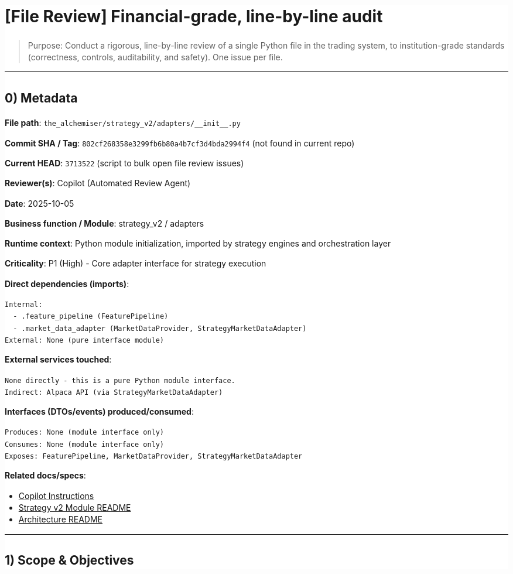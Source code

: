 # [File Review] Financial-grade, line-by-line audit

> Purpose: Conduct a rigorous, line-by-line review of a single Python file in the trading system, to institution-grade standards (correctness, controls, auditability, and safety). One issue per file.

---

## 0) Metadata

**File path**: `the_alchemiser/strategy_v2/adapters/__init__.py`

**Commit SHA / Tag**: `802cf268358e3299fb6b80a4b7cf3d4bda2994f4` (not found in current repo)

**Current HEAD**: `3713522` (script to bulk open file review issues)

**Reviewer(s)**: Copilot (Automated Review Agent)

**Date**: 2025-10-05

**Business function / Module**: strategy_v2 / adapters

**Runtime context**: Python module initialization, imported by strategy engines and orchestration layer

**Criticality**: P1 (High) - Core adapter interface for strategy execution

**Direct dependencies (imports)**:
```
Internal: 
  - .feature_pipeline (FeaturePipeline)
  - .market_data_adapter (MarketDataProvider, StrategyMarketDataAdapter)
External: None (pure interface module)
```

**External services touched**:
```
None directly - this is a pure Python module interface.
Indirect: Alpaca API (via StrategyMarketDataAdapter)
```

**Interfaces (DTOs/events) produced/consumed**:
```
Produces: None (module interface only)
Consumes: None (module interface only)
Exposes: FeaturePipeline, MarketDataProvider, StrategyMarketDataAdapter
```

**Related docs/specs**:
- [Copilot Instructions](/.github/copilot-instructions.md)
- [Strategy v2 Module README](/the_alchemiser/strategy_v2/README.md)
- [Architecture README](/README.md)

---

## 1) Scope & Objectives
